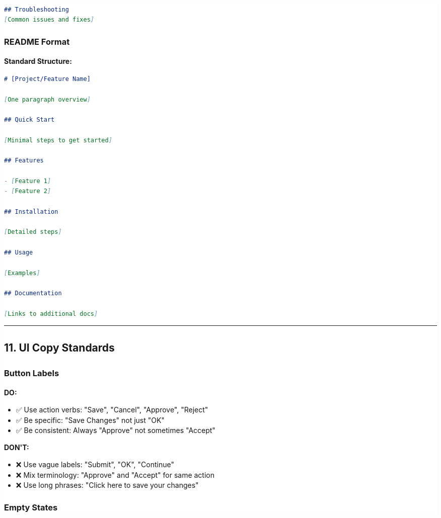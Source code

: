 ```markdown
## Troubleshooting
[Common issues and fixes]
```

### README Format

**Standard Structure:**
```markdown
# [Project/Feature Name]

[One paragraph overview]

## Quick Start

[Minimal steps to get started]

## Features

- [Feature 1]
- [Feature 2]

## Installation

[Detailed steps]

## Usage

[Examples]

## Documentation

[Links to additional docs]
```

---

## 11. UI Copy Standards

### Button Labels

**DO:**
- ✅ Use action verbs: "Save", "Cancel", "Approve", "Reject"
- ✅ Be specific: "Save Changes" not just "OK"
- ✅ Be consistent: Always "Approve" not sometimes "Accept"

**DON'T:**
- ❌ Use vague labels: "Submit", "OK", "Continue"
- ❌ Mix terminology: "Approve" and "Accept" for same action
- ❌ Use long phrases: "Click here to save your changes"

### Empty States
